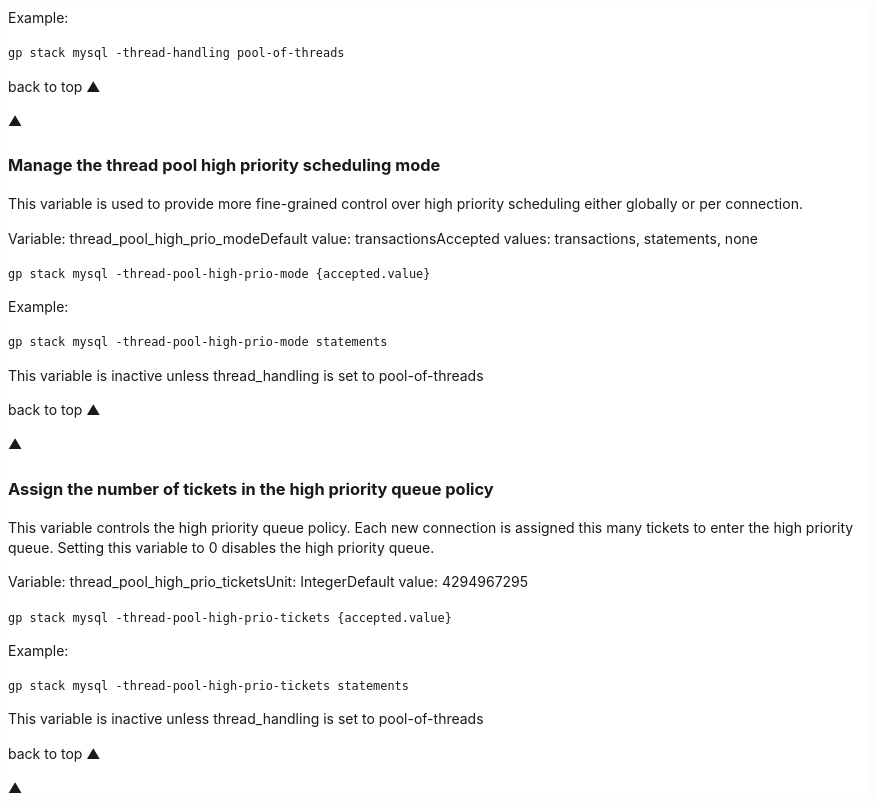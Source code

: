 Example:

```
gp stack mysql -thread-handling pool-of-threads
```

back to top ▲

▲

 

### Manage the thread pool high priority scheduling mode

This variable is used to provide more fine-grained control over high priority scheduling either globally or per connection.

Variable: thread_pool_high_prio_modeDefault value: transactionsAccepted values: transactions, statements, none

```
gp stack mysql -thread-pool-high-prio-mode {accepted.value}
```

Example:

```
gp stack mysql -thread-pool-high-prio-mode statements
```

This variable is inactive unless thread_handling is set to pool-of-threads

back to top ▲

▲

 

### Assign the number of tickets in the high priority queue policy

This variable controls the high priority queue policy. Each new connection is assigned this many tickets to enter the high priority queue. Setting this variable to 0 disables the high priority queue.

Variable: thread_pool_high_prio_ticketsUnit: IntegerDefault value: 4294967295

```
gp stack mysql -thread-pool-high-prio-tickets {accepted.value}
```

Example:

```
gp stack mysql -thread-pool-high-prio-tickets statements
```

This variable is inactive unless thread_handling is set to pool-of-threads

back to top ▲

▲

 
